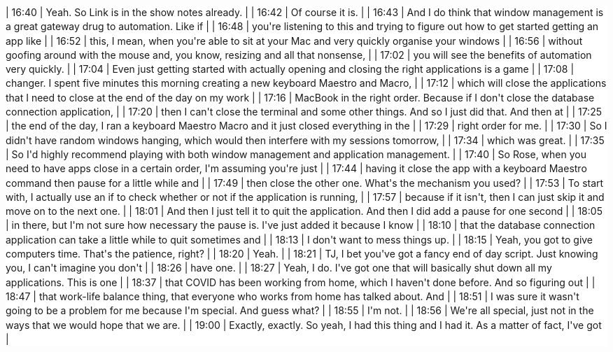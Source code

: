 | 16:40      | Yeah. So Link is in the show notes already.                                                                   |
| 16:42      | Of course it is.                                                                                              |
| 16:43      | And I do think that window management is a great gateway drug to automation. Like if                          |
| 16:48      | you're listening to this and trying to figure out how to get started getting an app like                      |
| 16:52      | this, I mean, when you're able to sit at your Mac and very quickly organise your windows                      |
| 16:56      | without goofing around with the mouse and, you know, resizing and all that nonsense,                          |
| 17:02      | you will see the benefits of automation very quickly.                                                         |
| 17:04      | Even just getting started with actually opening and closing the right applications is a game                  |
| 17:08      | changer. I spent five minutes this morning creating a new keyboard Maestro and Macro,                         |
| 17:12      | which will close the applications that I need to close at the end of the day on my work                       |
| 17:16      | MacBook in the right order. Because if I don't close the database connection application,                     |
| 17:20      | then I can't close the terminal and some other things. And so I just did that. And then at                    |
| 17:25      | the end of the day, I ran a keyboard Maestro Macro and it just closed everything in the                       |
| 17:29      | right order for me.                                                                                           |
| 17:30      | So I didn't have random windows hanging, which would then interfere with my sessions tomorrow,                |
| 17:34      | which was great.                                                                                              |
| 17:35      | So I'd highly recommend playing with both window management and application management.                       |
| 17:40      | So Rose, when you need to have apps close in a certain order, I'm assuming you're just                        |
| 17:44      | having it close the app with a keyboard Maestro command then pause for a little while and                     |
| 17:49      | then close the other one. What's the mechanism you used?                                                      |
| 17:53      | To start with, I actually use an if to check whether or not if the application is running,                    |
| 17:57      | because if it isn't, then I can just skip it and move on to the next one.                                     |
| 18:01      | And then I just tell it to quit the application. And then I did add a pause for one second                    |
| 18:05      | in there, but I'm not sure how necessary the pause is. I've just added it because I know                      |
| 18:10      | that the database connection application can take a little while to quit sometimes and                        |
| 18:13      | I don't want to mess things up.                                                                               |
| 18:15      | Yeah, you got to give computers time. That's the patience, right?                                             |
| 18:20      | Yeah.                                                                                                         |
| 18:21      | TJ, I bet you've got a fancy end of day script. Just knowing you, I can't imagine you don't                   |
| 18:26      | have one.                                                                                                     |
| 18:27      | Yeah, I do. I've got one that will basically shut down all my applications. This is one                       |
| 18:37      | that COVID has been working from home, which I haven't done before. And so figuring out                       |
| 18:47      | that work-life balance thing, that everyone who works from home has talked about. And                         |
| 18:51      | I was sure it wasn't going to be a problem for me because I'm special. And guess what?                        |
| 18:55      | I'm not.                                                                                                      |
| 18:56      | We're all special, just not in the ways that we would hope that we are.                                       |
| 19:00      | Exactly, exactly. So yeah, I had this thing and I had it. As a matter of fact, I've got                       |